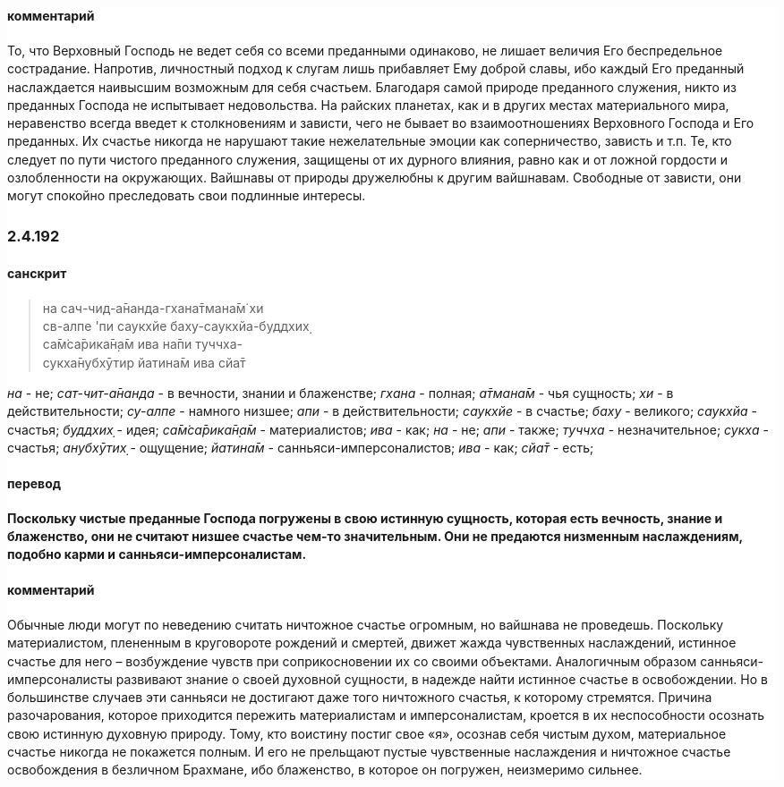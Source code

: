 #### комментарий

То, что Верховный Господь не ведет себя со всеми преданными одинаково, не лишает величия Его беспредельное сострадание. Напротив, личностный подход к слугам лишь прибавляет Ему доброй славы, ибо каждый Его преданный наслаждается наивысшим возможным для себя счастьем. Благодаря самой природе преданного служения, никто из преданных Господа не испытывает недовольства. На райских планетах, как и в других местах материального мира, неравенство всегда введет к столкновениям и зависти, чего не бывает во взаимоотношениях Верховного Господа и Его преданных. Их счастье никогда не нарушают такие нежелательные эмоции как соперничество, зависть и т.п. Те, кто следует по пути чистого преданного служения, защищены от их дурного влияния, равно как и от ложной гордости и озлобленности на окружающих. Вайшнавы от природы дружелюбны к другим вайшнавам. Свободные от зависти, они могут спокойно преследовать свои подлинные интересы.

### 2.4.192

#### санскрит

> на сач-чид-а̄нанда-гхана̄тмана̄м̇ хи<br/>
> св-алпе 'пи саукхйе баху-саукхйа-буддхих̣<br/>
> са̄м̇са̄рика̄н̣а̄м ива на̄пи туччха-<br/>
> сукха̄нубхӯтир йатина̄м ива сйа̄т

_на_ - не;
_сат-чит-а̄нанда_ - в вечности, знании и блаженстве;
_гхана_ - полная;
_а̄тмана̄м_ - чья сущность;
_хи_ - в действительности;
_су-алпе_ - намного низшее;
_апи_ - в действительности;
_саукхйе_ - в счастье;
_баху_ - великого;
_саукхйа_ - счастья;
_буддхих̣_ - идея;
_са̄м̇са̄рика̄н̣а̄м_ - материалистов;
_ива_ - как;
_на_ - не;
_апи_ - также;
_туччха_ - незначительное;
_сукха_ - счастья;
_анубхӯтих̣_ - ощущение;
_йатина̄м_ - санньяси-имперсоналистов;
_ива_ - как;
_сйа̄т_ - есть;

#### перевод

**Поскольку чистые преданные Господа погружены в свою истинную сущность, которая есть вечность, знание и блаженство, они не считают низшее счастье чем-то значительным. Они не предаются низменным наслаждениям, подобно карми и санньяси-имперсоналистам.**

#### комментарий

Обычные люди могут по неведению считать ничтожное счастье огромным, но вайшнава не проведешь. Поскольку материалистом, плененным в круговороте рождений и смертей, движет жажда чувственных наслаждений, истинное счастье для него – возбуждение чувств при соприкосновении их со своими объектами. Аналогичным образом санньяси-имперсоналисты развивают знание о своей духовной сущности, в надежде найти истинное счастье в освобождении. Но в большинстве случаев эти санньяси не достигают даже того ничтожного счастья, к которому стремятся. Причина разочарования, которое приходится пережить материалистам и имперсоналистам, кроется в их неспособности осознать свою истинную духовную природу. Тому, кто воистину постиг свое «я», осознав себя чистым духом, материальное счастье никогда не покажется полным. И его не прельщают пустые чувственные наслаждения и ничтожное счастье освобождения в безличном Брахмане, ибо блаженство, в которое он погружен, неизмеримо сильнее.
